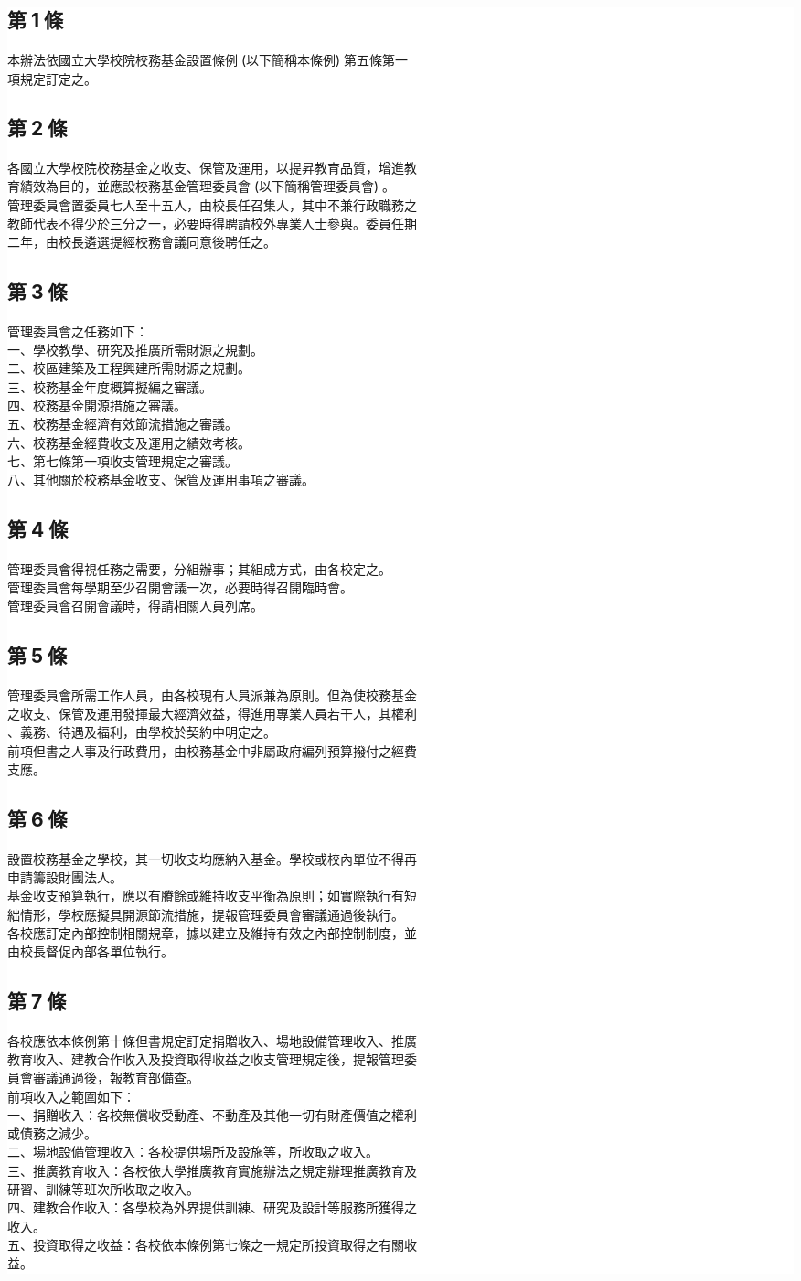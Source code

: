 第 1 條
-------
本辦法依國立大學校院校務基金設置條例 (以下簡稱本條例) 第五條第一  
項規定訂定之。

第 2 條
-------
各國立大學校院校務基金之收支、保管及運用，以提昇教育品質，增進教  
育績效為目的，並應設校務基金管理委員會 (以下簡稱管理委員會) 。  
管理委員會置委員七人至十五人，由校長任召集人，其中不兼行政職務之  
教師代表不得少於三分之一，必要時得聘請校外專業人士參與。委員任期  
二年，由校長遴選提經校務會議同意後聘任之。

第 3 條
-------
管理委員會之任務如下：  
一、學校教學、研究及推廣所需財源之規劃。  
二、校區建築及工程興建所需財源之規劃。  
三、校務基金年度概算擬編之審議。  
四、校務基金開源措施之審議。  
五、校務基金經濟有效節流措施之審議。  
六、校務基金經費收支及運用之績效考核。  
七、第七條第一項收支管理規定之審議。  
八、其他關於校務基金收支、保管及運用事項之審議。

第 4 條
-------
管理委員會得視任務之需要，分組辦事；其組成方式，由各校定之。  
管理委員會每學期至少召開會議一次，必要時得召開臨時會。  
管理委員會召開會議時，得請相關人員列席。

第 5 條
-------
管理委員會所需工作人員，由各校現有人員派兼為原則。但為使校務基金  
之收支、保管及運用發揮最大經濟效益，得進用專業人員若干人，其權利  
、義務、待遇及福利，由學校於契約中明定之。  
前項但書之人事及行政費用，由校務基金中非屬政府編列預算撥付之經費  
支應。

第 6 條
-------
設置校務基金之學校，其一切收支均應納入基金。學校或校內單位不得再  
申請籌設財團法人。  
基金收支預算執行，應以有賸餘或維持收支平衡為原則；如實際執行有短  
絀情形，學校應擬具開源節流措施，提報管理委員會審議通過後執行。  
各校應訂定內部控制相關規章，據以建立及維持有效之內部控制制度，並  
由校長督促內部各單位執行。

第 7 條
-------
各校應依本條例第十條但書規定訂定捐贈收入、場地設備管理收入、推廣  
教育收入、建教合作收入及投資取得收益之收支管理規定後，提報管理委  
員會審議通過後，報教育部備查。  
前項收入之範圍如下：  
一、捐贈收入：各校無償收受動產、不動產及其他一切有財產價值之權利  
    或債務之減少。  
二、場地設備管理收入：各校提供場所及設施等，所收取之收入。  
三、推廣教育收入：各校依大學推廣教育實施辦法之規定辦理推廣教育及  
    研習、訓練等班次所收取之收入。  
四、建教合作收入：各學校為外界提供訓練、研究及設計等服務所獲得之  
    收入。  
五、投資取得之收益：各校依本條例第七條之一規定所投資取得之有關收  
    益。
